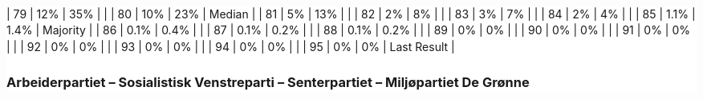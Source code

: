 | 79 | 12% | 35% |  |
| 80 | 10% | 23% | Median |
| 81 | 5% | 13% |  |
| 82 | 2% | 8% |  |
| 83 | 3% | 7% |  |
| 84 | 2% | 4% |  |
| 85 | 1.1% | 1.4% | Majority |
| 86 | 0.1% | 0.4% |  |
| 87 | 0.1% | 0.2% |  |
| 88 | 0.1% | 0.2% |  |
| 89 | 0% | 0% |  |
| 90 | 0% | 0% |  |
| 91 | 0% | 0% |  |
| 92 | 0% | 0% |  |
| 93 | 0% | 0% |  |
| 94 | 0% | 0% |  |
| 95 | 0% | 0% | Last Result |

### Arbeiderpartiet – Sosialistisk Venstreparti – Senterpartiet – Miljøpartiet De Grønne
